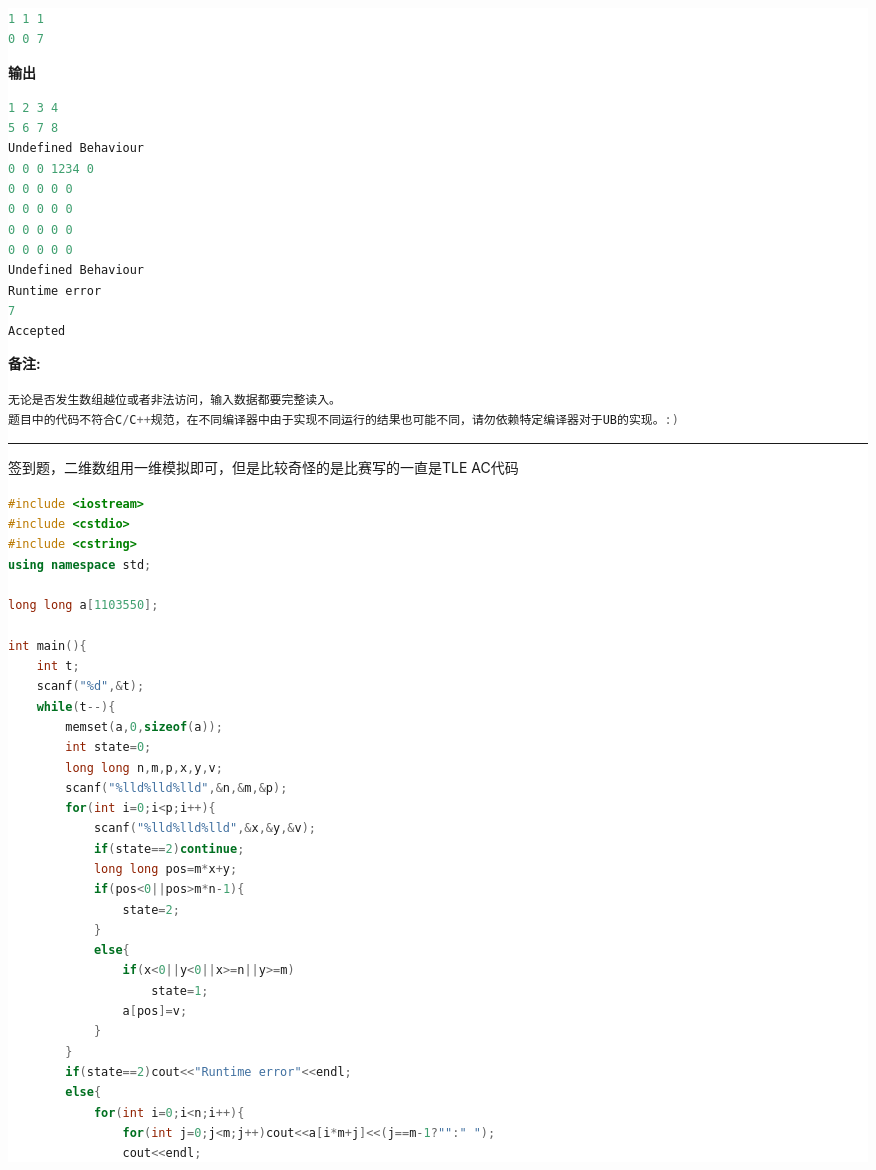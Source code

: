 ```cpp
1 1 1
0 0 7
```

**输出**

```cpp
1 2 3 4
5 6 7 8
Undefined Behaviour
0 0 0 1234 0
0 0 0 0 0
0 0 0 0 0
0 0 0 0 0
0 0 0 0 0
Undefined Behaviour
Runtime error
7
Accepted
```

**备注:**

```cpp
无论是否发生数组越位或者非法访问，输入数据都要完整读入。
题目中的代码不符合C/C++规范，在不同编译器中由于实现不同运行的结果也可能不同，请勿依赖特定编译器对于UB的实现。:)
```

---

签到题，二维数组用一维模拟即可，但是比较奇怪的是比赛写的一直是TLE
AC代码

```cpp
#include <iostream>
#include <cstdio>
#include <cstring>
using namespace std;

long long a[1103550];

int main(){
    int t;
    scanf("%d",&t);
    while(t--){
        memset(a,0,sizeof(a));
        int state=0;
        long long n,m,p,x,y,v;
        scanf("%lld%lld%lld",&n,&m,&p);
        for(int i=0;i<p;i++){
            scanf("%lld%lld%lld",&x,&y,&v);
            if(state==2)continue;
            long long pos=m*x+y;
            if(pos<0||pos>m*n-1){
                state=2;
            }
            else{
                if(x<0||y<0||x>=n||y>=m)
                    state=1;
                a[pos]=v;
            }
        }
        if(state==2)cout<<"Runtime error"<<endl;
        else{
            for(int i=0;i<n;i++){
                for(int j=0;j<m;j++)cout<<a[i*m+j]<<(j==m-1?"":" ");
                cout<<endl;
```